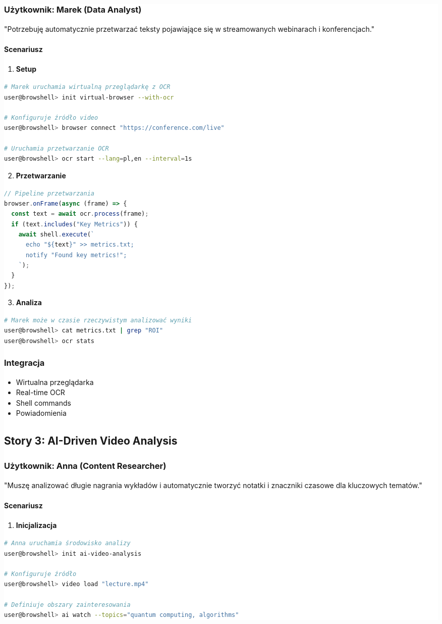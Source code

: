 ### Użytkownik: Marek (Data Analyst)
"Potrzebuję automatycznie przetwarzać teksty pojawiające się w streamowanych webinarach i konferencjach."

#### Scenariusz
1. **Setup**
```bash
# Marek uruchamia wirtualną przeglądarkę z OCR
user@browshell> init virtual-browser --with-ocr

# Konfiguruje źródło video
user@browshell> browser connect "https://conference.com/live"

# Uruchamia przetwarzanie OCR
user@browshell> ocr start --lang=pl,en --interval=1s
```

2. **Przetwarzanie**
```javascript
// Pipeline przetwarzania
browser.onFrame(async (frame) => {
  const text = await ocr.process(frame);
  if (text.includes("Key Metrics")) {
    await shell.execute(`
      echo "${text}" >> metrics.txt;
      notify "Found key metrics!";
    `);
  }
});
```

3. **Analiza**
```bash
# Marek może w czasie rzeczywistym analizować wyniki
user@browshell> cat metrics.txt | grep "ROI"
user@browshell> ocr stats
```

### Integracja
- Wirtualna przeglądarka
- Real-time OCR
- Shell commands
- Powiadomienia

## Story 3: AI-Driven Video Analysis

### Użytkownik: Anna (Content Researcher)
"Muszę analizować długie nagrania wykładów i automatycznie tworzyć notatki i znaczniki czasowe dla kluczowych tematów."

#### Scenariusz
1. **Inicjalizacja**
```bash
# Anna uruchamia środowisko analizy
user@browshell> init ai-video-analysis

# Konfiguruje źródło
user@browshell> video load "lecture.mp4"

# Definiuje obszary zainteresowania
user@browshell> ai watch --topics="quantum computing, algorithms"
```
